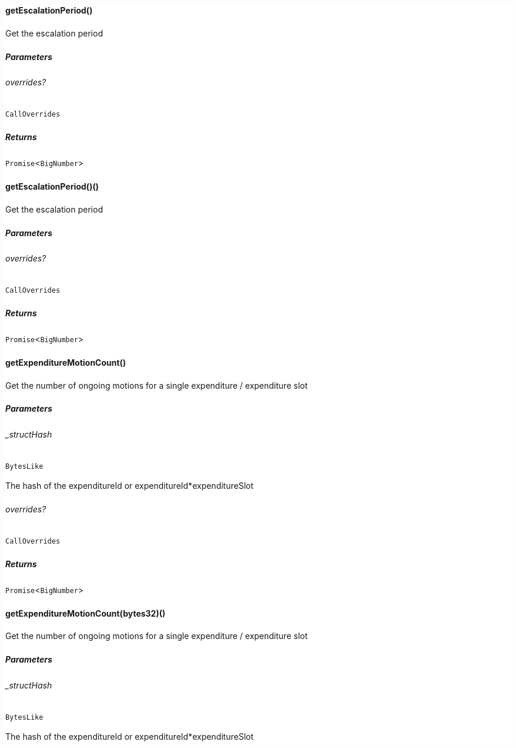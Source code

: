 #### getEscalationPeriod()

Get the escalation period

##### Parameters

###### overrides?

`CallOverrides`

##### Returns

`Promise`\<`BigNumber`\>

#### getEscalationPeriod()()

Get the escalation period

##### Parameters

###### overrides?

`CallOverrides`

##### Returns

`Promise`\<`BigNumber`\>

#### getExpenditureMotionCount()

Get the number of ongoing motions for a single expenditure / expenditure slot

##### Parameters

###### \_structHash

`BytesLike`

The hash of the expenditureId or expenditureId*expenditureSlot

###### overrides?

`CallOverrides`

##### Returns

`Promise`\<`BigNumber`\>

#### getExpenditureMotionCount(bytes32)()

Get the number of ongoing motions for a single expenditure / expenditure slot

##### Parameters

###### \_structHash

`BytesLike`

The hash of the expenditureId or expenditureId*expenditureSlot
